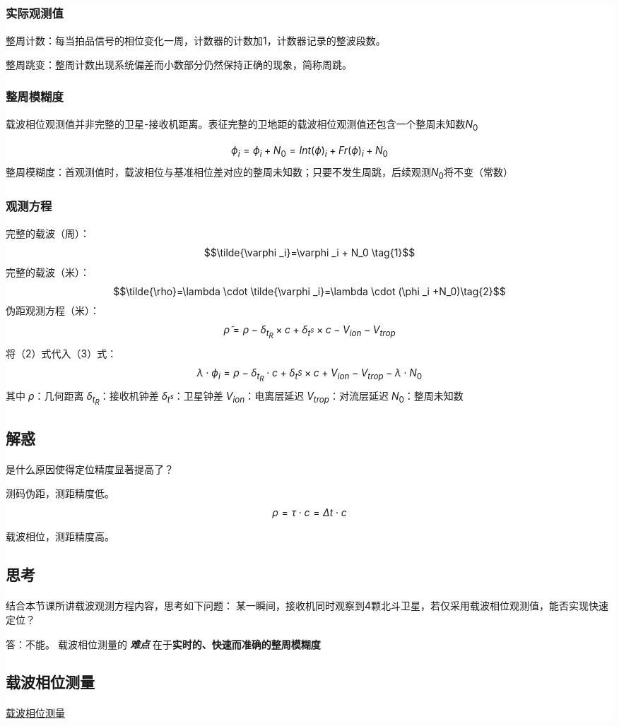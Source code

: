 ### 实际观测值

整周计数：每当拍品信号的相位变化一周，计数器的计数加1，计数器记录的整波段数。

整周跳变：整周计数出现系统偏差而小数部分仍然保持正确的现象，简称周跳。

### 整周模糊度

载波相位观测值并非完整的卫星-接收机距离。表征完整的卫地距的载波相位观测值还包含一个整周未知数$N_0$

$$\phi _i=\phi _i +N_0=Int(\phi)_i+Fr(\phi)_i+N_0$$ 
整周模糊度：首观测值时，载波相位与基准相位差对应的整周未知数；只要不发生周跳，后续观测$N_0$将不变（常数）
### 观测方程

完整的载波（周）：
$$\tilde{\varphi _i}=\varphi _i + N_0 \tag{1}$$
完整的载波（米）：
$$\tilde{\rho}=\lambda \cdot \tilde{\varphi _i}=\lambda \cdot (\phi _i +N_0)\tag{2}$$
伪距观测方程（米）：
$$\tilde{\rho}=\rho - \delta _{t_R} \times c + \delta _{t^s} \times c - V_{ion}-V_{trop}\tag{3}$$
将（2）式代入（3）式：
$$\lambda \cdot \phi _i = \rho - \delta _{t_R} \cdot c + \delta _{t^S} \times c +V_{ion}-V_{trop} - \lambda \cdot N_0 \tag{4}$$
其中 
$\rho$：几何距离
$\delta_{t_R}$：接收机钟差
$\delta_{t^s}$：卫星钟差
$V_{ion}$：电离层延迟
$V_{trop}$：对流层延迟
$N_0$：整周未知数

## 解惑
是什么原因使得定位精度显著提高了？

测码伪距，测距精度低。
$$\rho=\tau \cdot c = \Delta t \cdot c$$

载波相位，测距精度高。

## 思考
结合本节课所讲载波观测方程内容，思考如下问题：
某一瞬间，接收机同时观察到4颗北斗卫星，若仅采用载波相位观测值，能否实现快速定位？

答：不能。
载波相位测量的 ***难点*** 在于**实时的、快速而准确的整周模糊度**

## 载波相位测量

[载波相位测量](https://baike.baidu.com/item/载波相位测量/8871041)





